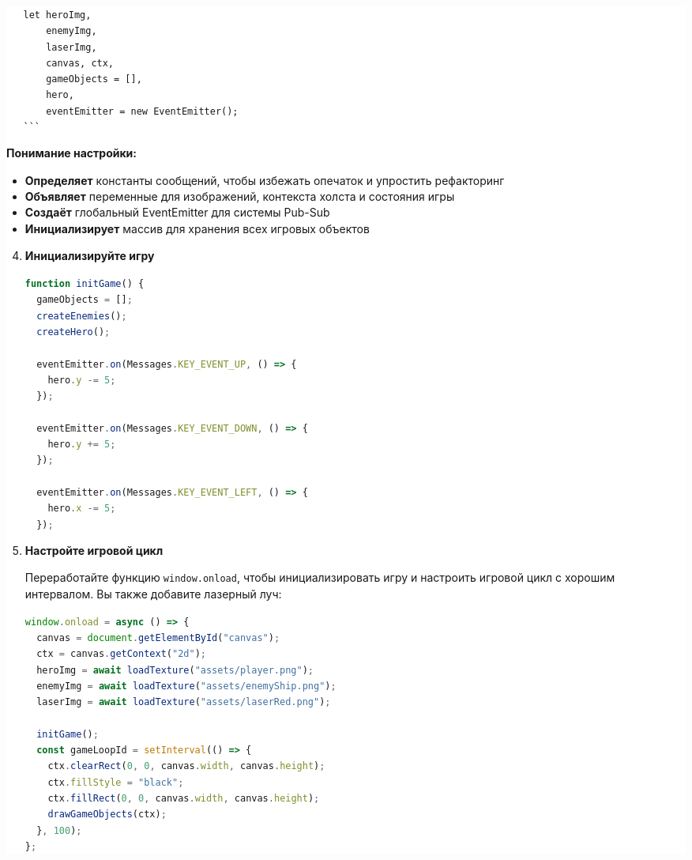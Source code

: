        let heroImg, 
           enemyImg, 
           laserImg,
           canvas, ctx, 
           gameObjects = [], 
           hero, 
           eventEmitter = new EventEmitter();
       ```

   **Понимание настройки:**
   - **Определяет** константы сообщений, чтобы избежать опечаток и упростить рефакторинг
   - **Объявляет** переменные для изображений, контекста холста и состояния игры
   - **Создаёт** глобальный EventEmitter для системы Pub-Sub
   - **Инициализирует** массив для хранения всех игровых объектов

   4. **Инициализируйте игру**

       ```javascript
       function initGame() {
         gameObjects = [];
         createEnemies();
         createHero();
       
         eventEmitter.on(Messages.KEY_EVENT_UP, () => {
           hero.y -= 5;
         });
       
         eventEmitter.on(Messages.KEY_EVENT_DOWN, () => {
           hero.y += 5;
         });
       
         eventEmitter.on(Messages.KEY_EVENT_LEFT, () => {
           hero.x -= 5;
         });
       
4. **Настройте игровой цикл**

   Переработайте функцию `window.onload`, чтобы инициализировать игру и настроить игровой цикл с хорошим интервалом. Вы также добавите лазерный луч:

    ```javascript
    window.onload = async () => {
      canvas = document.getElementById("canvas");
      ctx = canvas.getContext("2d");
      heroImg = await loadTexture("assets/player.png");
      enemyImg = await loadTexture("assets/enemyShip.png");
      laserImg = await loadTexture("assets/laserRed.png");
    
      initGame();
      const gameLoopId = setInterval(() => {
        ctx.clearRect(0, 0, canvas.width, canvas.height);
        ctx.fillStyle = "black";
        ctx.fillRect(0, 0, canvas.width, canvas.height);
        drawGameObjects(ctx);
      }, 100);
    };
    ```
